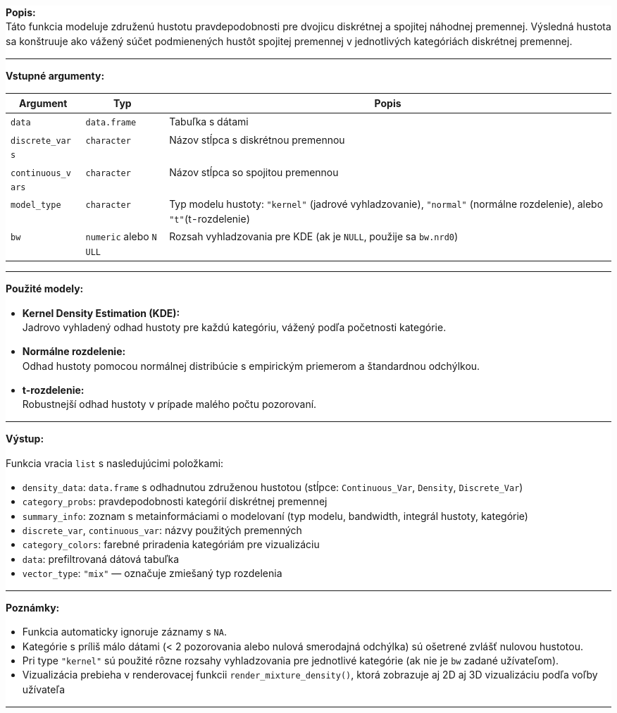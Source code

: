 **Popis:**  
Táto funkcia modeluje združenú hustotu pravdepodobnosti pre dvojicu diskrétnej a spojitej náhodnej premennej. Výsledná hustota sa konštruuje ako vážený súčet podmienených hustôt spojitej premennej v jednotlivých kategóriách diskrétnej premennej.

---

**Vstupné argumenty:**

| Argument         | Typ       | Popis |
|------------------|-----------|-------|
| `data`           | `data.frame` | Tabuľka s dátami |
| `discrete_vars`  | `character` | Názov stĺpca s diskrétnou premennou |
| `continuous_vars`| `character` | Názov stĺpca so spojitou premennou |
| `model_type`     | `character` | Typ modelu hustoty: `"kernel"` (jadrové vyhladzovanie), `"normal"` (normálne rozdelenie), alebo `"t"`(t-rozdelenie) |
| `bw`             | `numeric` alebo `NULL` | Rozsah vyhladzovania pre KDE (ak je `NULL`, použije sa `bw.nrd0`) |

---

**Použité modely:**

- **Kernel Density Estimation (KDE):**  
  Jadrovo vyhladený odhad hustoty pre každú kategóriu, vážený podľa početnosti kategórie.

- **Normálne rozdelenie:**  
  Odhad hustoty pomocou normálnej distribúcie s empirickým priemerom a štandardnou odchýlkou.

- **t-rozdelenie:**  
  Robustnejší odhad hustoty v prípade malého počtu pozorovaní.

---

**Výstup:**

Funkcia vracia `list` s nasledujúcimi položkami:

- `density_data`: `data.frame` s odhadnutou združenou hustotou (stĺpce: `Continuous_Var`, `Density`, `Discrete_Var`)
- `category_probs`: pravdepodobnosti kategórií diskrétnej premennej
- `summary_info`: zoznam s metainformáciami o modelovaní (typ modelu, bandwidth, integrál hustoty, kategórie)
- `discrete_var`, `continuous_var`: názvy použitých premenných
- `category_colors`: farebné priradenia kategóriám pre vizualizáciu
- `data`: prefiltrovaná dátová tabuľka
- `vector_type`: `"mix"` — označuje zmiešaný typ rozdelenia

---

**Poznámky:**

- Funkcia automaticky ignoruje záznamy s `NA`.
- Kategórie s príliš málo dátami (< 2 pozorovania alebo nulová smerodajná odchýlka) sú ošetrené zvlášť nulovou hustotou.
- Pri type `"kernel"` sú použité rôzne rozsahy vyhladzovania pre jednotlivé kategórie (ak nie je `bw` zadané užívateľom).
- Vizualizácia prebieha v renderovacej funkcii `render_mixture_density()`, ktorá zobrazuje aj 2D aj 3D vizualizáciu podľa voľby užívateľa

---